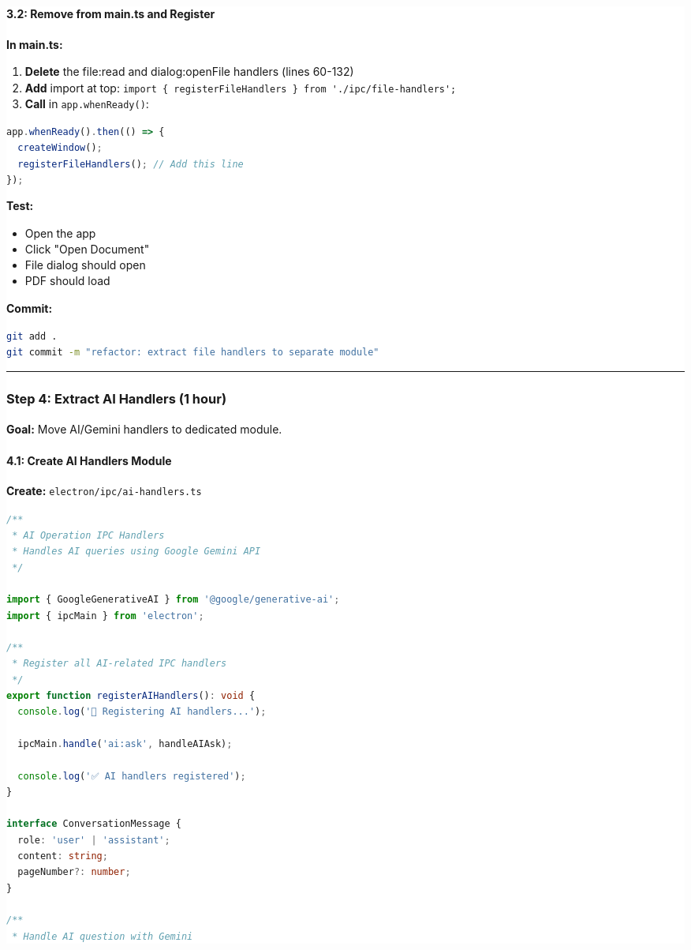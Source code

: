 ```typescript
```

#### 3.2: Remove from main.ts and Register

**In main.ts:**

1. **Delete** the file:read and dialog:openFile handlers (lines 60-132)
2. **Add** import at top: `import { registerFileHandlers } from './ipc/file-handlers';`
3. **Call** in `app.whenReady()`:

```typescript
app.whenReady().then(() => {
  createWindow();
  registerFileHandlers(); // Add this line
});
```

**Test:**

- Open the app
- Click "Open Document"
- File dialog should open
- PDF should load

**Commit:**

```bash
git add .
git commit -m "refactor: extract file handlers to separate module"
```

---

### Step 4: Extract AI Handlers (1 hour)

**Goal:** Move AI/Gemini handlers to dedicated module.

#### 4.1: Create AI Handlers Module

**Create:** `electron/ipc/ai-handlers.ts`

```typescript
/**
 * AI Operation IPC Handlers
 * Handles AI queries using Google Gemini API
 */

import { GoogleGenerativeAI } from '@google/generative-ai';
import { ipcMain } from 'electron';

/**
 * Register all AI-related IPC handlers
 */
export function registerAIHandlers(): void {
  console.log('🤖 Registering AI handlers...');

  ipcMain.handle('ai:ask', handleAIAsk);

  console.log('✅ AI handlers registered');
}

interface ConversationMessage {
  role: 'user' | 'assistant';
  content: string;
  pageNumber?: number;
}

/**
 * Handle AI question with Gemini
```